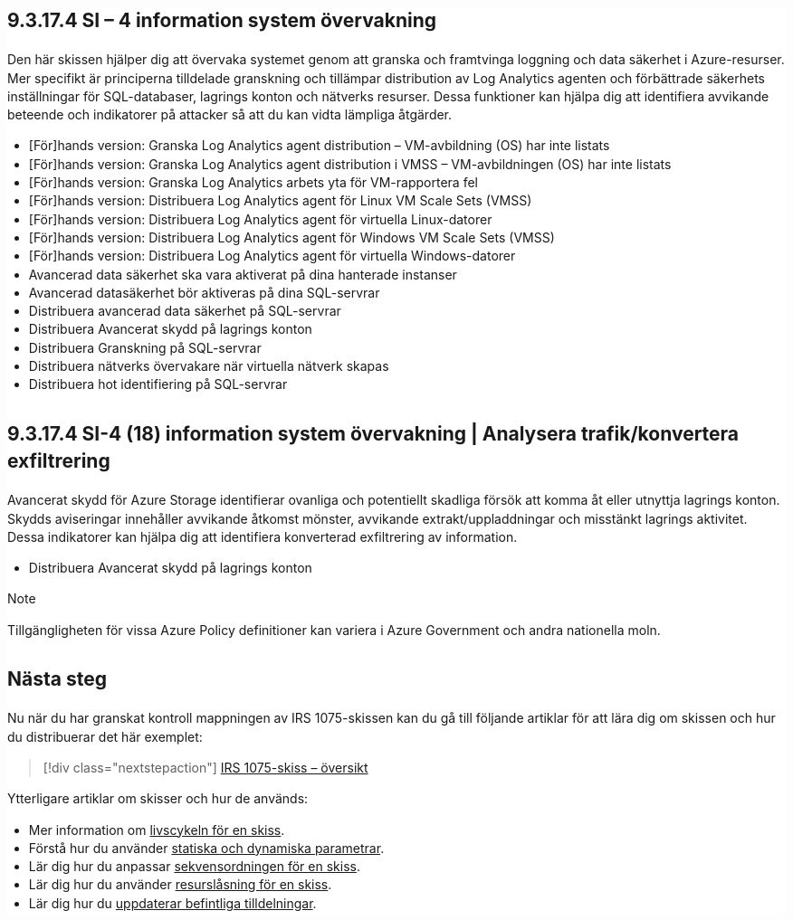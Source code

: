 ## <a name="93174-si-4-information-system-monitoring"></a>9.3.17.4 SI – 4 information system övervakning

Den här skissen hjälper dig att övervaka systemet genom att granska och framtvinga loggning och data säkerhet i Azure-resurser. Mer specifikt är principerna tilldelade granskning och tillämpar distribution av Log Analytics agenten och förbättrade säkerhets inställningar för SQL-databaser, lagrings konton och nätverks resurser. Dessa funktioner kan hjälpa dig att identifiera avvikande beteende och indikatorer på attacker så att du kan vidta lämpliga åtgärder.

- \[För\]hands version: Granska Log Analytics agent distribution – VM-avbildning (OS) har inte listats
- \[För\]hands version: Granska Log Analytics agent distribution i VMSS – VM-avbildningen (OS) har inte listats
- \[För\]hands version: Granska Log Analytics arbets yta för VM-rapportera fel
- \[För\]hands version: Distribuera Log Analytics agent för Linux VM Scale Sets (VMSS)
- \[För\]hands version: Distribuera Log Analytics agent för virtuella Linux-datorer
- \[För\]hands version: Distribuera Log Analytics agent för Windows VM Scale Sets (VMSS)
- \[För\]hands version: Distribuera Log Analytics agent för virtuella Windows-datorer
- Avancerad data säkerhet ska vara aktiverat på dina hanterade instanser
- Avancerad datasäkerhet bör aktiveras på dina SQL-servrar
- Distribuera avancerad data säkerhet på SQL-servrar
- Distribuera Avancerat skydd på lagrings konton
- Distribuera Granskning på SQL-servrar
- Distribuera nätverks övervakare när virtuella nätverk skapas
- Distribuera hot identifiering på SQL-servrar

## <a name="93174-si-4-18-information-system-monitoring--analyze-traffic--covert-exfiltration"></a>9.3.17.4 SI-4 (18) information system övervakning | Analysera trafik/konvertera exfiltrering

Avancerat skydd för Azure Storage identifierar ovanliga och potentiellt skadliga försök att komma åt eller utnyttja lagrings konton. Skydds aviseringar innehåller avvikande åtkomst mönster, avvikande extrakt/uppladdningar och misstänkt lagrings aktivitet. Dessa indikatorer kan hjälpa dig att identifiera konverterad exfiltrering av information.

- Distribuera Avancerat skydd på lagrings konton

> [!NOTE]
> Tillgängligheten för vissa Azure Policy definitioner kan variera i Azure Government och andra nationella moln. 

## <a name="next-steps"></a>Nästa steg

Nu när du har granskat kontroll mappningen av IRS 1075-skissen kan du gå till följande artiklar för att lära dig om skissen och hur du distribuerar det här exemplet:

> [!div class="nextstepaction"]
> [IRS 1075-skiss – översikt](./index.md)

Ytterligare artiklar om skisser och hur de används:

- Mer information om [livscykeln för en skiss](../../concepts/lifecycle.md).
- Förstå hur du använder [statiska och dynamiska parametrar](../../concepts/parameters.md).
- Lär dig hur du anpassar [sekvensordningen för en skiss](../../concepts/sequencing-order.md).
- Lär dig hur du använder [resurslåsning för en skiss](../../concepts/resource-locking.md).
- Lär dig hur du [uppdaterar befintliga tilldelningar](../../how-to/update-existing-assignments.md).